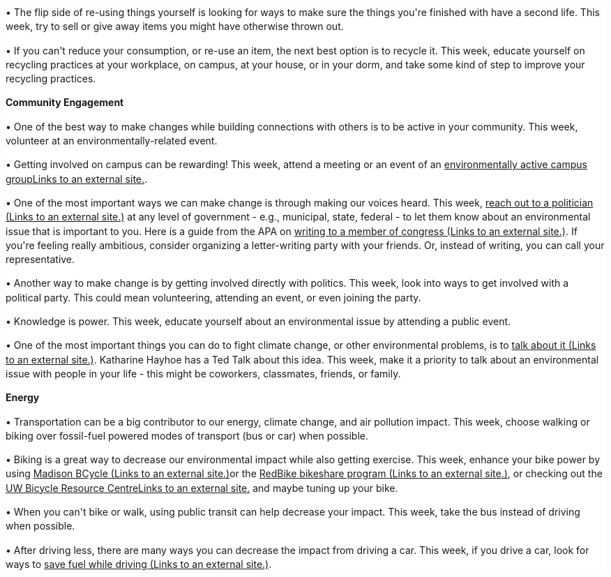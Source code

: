 • The flip side of re-using things yourself is looking for ways to make sure the things you're finished with have a second life. This week, try to sell or give away items you might have otherwise thrown out.

• If you can't reduce your consumption, or re-use an item, the next best option is to recycle it. This week, educate yourself on recycling practices at your workplace, on campus, at your house, or in your dorm, and take some kind of step to improve your recycling practices.

**Community Engagement**

• One of the best way to make changes while building connections with others is to be active in your community. This week, volunteer at an environmentally-related event.

• Getting involved on campus can be rewarding! This week, attend a meeting or an event of an [environmentally active campus groupLinks to an external site.](https://sustainability.wisc.edu/student-organizations/).

• One of the most important ways we can make change is through making our voices heard. This week, [reach out to a politician \(Links to an external site.\)](https://www.nytimes.com/guides/year-of-living-better/how-to-participate-in-government) at any level of government - e.g., municipal, state, federal - to let them know about an environmental issue that is important to you. Here is a guide from the APA on [writing to a member of congress \(Links to an external site.\)](https://www.apa.org/advocacy/guide/letter-email). If you're feeling really ambitious, consider organizing a letter-writing party with your friends. Or, instead of writing, you can call your representative.

• Another way to make change is by getting involved directly with politics. This week, look into ways to get involved with a political party. This could mean volunteering, attending an event, or even joining the party.

• Knowledge is power. This week, educate yourself about an environmental issue by attending a public event.

• One of the most important things you can do to fight climate change, or other environmental problems, is to [talk about it \(Links to an external site.\)](https://www.ted.com/talks/katharine_hayhoe_the_most_important_thing_you_can_do_to_fight_climate_change_talk_about_it?language=en). Katharine Hayhoe has a Ted Talk about this idea. This week, make it a priority to talk about an environmental issue with people in your life - this might be coworkers, classmates, friends, or family.

**Energy**

• Transportation can be a big contributor to our energy, climate change, and air pollution impact. This week, choose walking or biking over fossil-fuel powered modes of transport \(bus or car\) when possible.

• Biking is a great way to decrease our environmental impact while also getting exercise. This week, enhance your bike power by using [Madison BCycle  \(Links to an external site.\)](https://madison.bcycle.com/nav/rates)or the [RedBike bikeshare program \(Links to an external site.\)](http://redbikes.org/), or checking out the [UW Bicycle Resource CentreLinks to an external site.](https://transportation.wisc.edu/bicycling/university-bicycle-resource-center/) and maybe tuning up your bike.

• When you can't bike or walk, using public transit can help decrease your impact. This week, take the bus instead of driving when possible.

• After driving less, there are many ways you can decrease the impact from driving a car. This week, if you drive a car, look for ways to [save fuel while driving \(Links to an external site.\)](https://www.cityofmadison.com/sustainability/Transportation/drivingTips.cfm).
